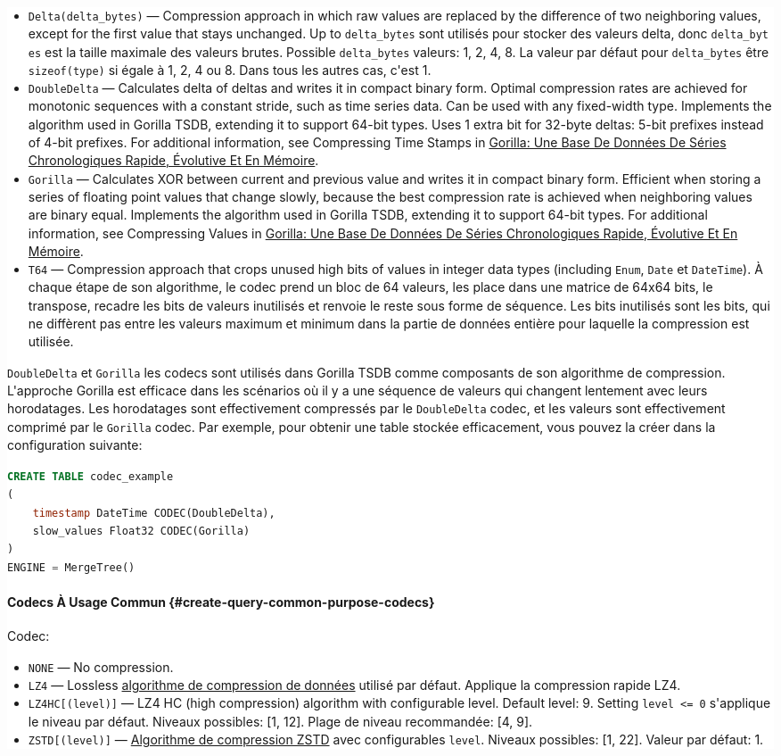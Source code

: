 -   `Delta(delta_bytes)` — Compression approach in which raw values are replaced by the difference of two neighboring values, except for the first value that stays unchanged. Up to `delta_bytes` sont utilisés pour stocker des valeurs delta, donc `delta_bytes` est la taille maximale des valeurs brutes. Possible `delta_bytes` valeurs: 1, 2, 4, 8. La valeur par défaut pour `delta_bytes` être `sizeof(type)` si égale à 1, 2, 4 ou 8. Dans tous les autres cas, c'est 1.
-   `DoubleDelta` — Calculates delta of deltas and writes it in compact binary form. Optimal compression rates are achieved for monotonic sequences with a constant stride, such as time series data. Can be used with any fixed-width type. Implements the algorithm used in Gorilla TSDB, extending it to support 64-bit types. Uses 1 extra bit for 32-byte deltas: 5-bit prefixes instead of 4-bit prefixes. For additional information, see Compressing Time Stamps in [Gorilla: Une Base De Données De Séries Chronologiques Rapide, Évolutive Et En Mémoire](http://www.vldb.org/pvldb/vol8/p1816-teller.pdf).
-   `Gorilla` — Calculates XOR between current and previous value and writes it in compact binary form. Efficient when storing a series of floating point values that change slowly, because the best compression rate is achieved when neighboring values are binary equal. Implements the algorithm used in Gorilla TSDB, extending it to support 64-bit types. For additional information, see Compressing Values in [Gorilla: Une Base De Données De Séries Chronologiques Rapide, Évolutive Et En Mémoire](http://www.vldb.org/pvldb/vol8/p1816-teller.pdf).
-   `T64` — Compression approach that crops unused high bits of values in integer data types (including `Enum`, `Date` et `DateTime`). À chaque étape de son algorithme, le codec prend un bloc de 64 valeurs, les place dans une matrice de 64x64 bits, le transpose, recadre les bits de valeurs inutilisés et renvoie le reste sous forme de séquence. Les bits inutilisés sont les bits, qui ne diffèrent pas entre les valeurs maximum et minimum dans la partie de données entière pour laquelle la compression est utilisée.

`DoubleDelta` et `Gorilla` les codecs sont utilisés dans Gorilla TSDB comme composants de son algorithme de compression. L'approche Gorilla est efficace dans les scénarios où il y a une séquence de valeurs qui changent lentement avec leurs horodatages. Les horodatages sont effectivement compressés par le `DoubleDelta` codec, et les valeurs sont effectivement comprimé par le `Gorilla` codec. Par exemple, pour obtenir une table stockée efficacement, vous pouvez la créer dans la configuration suivante:

``` sql
CREATE TABLE codec_example
(
    timestamp DateTime CODEC(DoubleDelta),
    slow_values Float32 CODEC(Gorilla)
)
ENGINE = MergeTree()
```

#### Codecs À Usage Commun {#create-query-common-purpose-codecs}

Codec:

-   `NONE` — No compression.
-   `LZ4` — Lossless [algorithme de compression de données](https://github.com/lz4/lz4) utilisé par défaut. Applique la compression rapide LZ4.
-   `LZ4HC[(level)]` — LZ4 HC (high compression) algorithm with configurable level. Default level: 9. Setting `level <= 0` s'applique le niveau par défaut. Niveaux possibles: \[1, 12\]. Plage de niveau recommandée: \[4, 9\].
-   `ZSTD[(level)]` — [Algorithme de compression ZSTD](https://en.wikipedia.org/wiki/Zstandard) avec configurables `level`. Niveaux possibles: \[1, 22\]. Valeur par défaut: 1.
